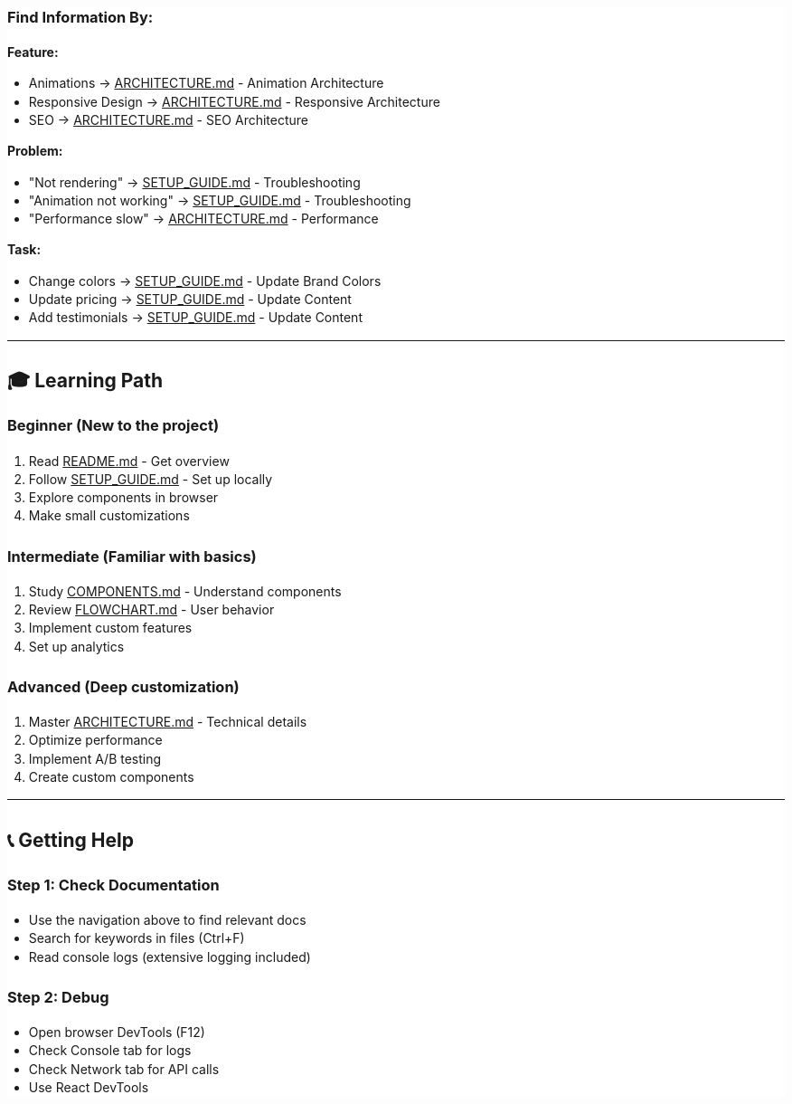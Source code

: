 ### Find Information By:

**Feature:**
- Animations → [ARCHITECTURE.md](./ARCHITECTURE.md) - Animation Architecture
- Responsive Design → [ARCHITECTURE.md](./ARCHITECTURE.md) - Responsive Architecture
- SEO → [ARCHITECTURE.md](./ARCHITECTURE.md) - SEO Architecture

**Problem:**
- "Not rendering" → [SETUP_GUIDE.md](./SETUP_GUIDE.md) - Troubleshooting
- "Animation not working" → [SETUP_GUIDE.md](./SETUP_GUIDE.md) - Troubleshooting
- "Performance slow" → [ARCHITECTURE.md](./ARCHITECTURE.md) - Performance

**Task:**
- Change colors → [SETUP_GUIDE.md](./SETUP_GUIDE.md) - Update Brand Colors
- Update pricing → [SETUP_GUIDE.md](./SETUP_GUIDE.md) - Update Content
- Add testimonials → [SETUP_GUIDE.md](./SETUP_GUIDE.md) - Update Content

---

## 🎓 Learning Path

### **Beginner** (New to the project)
1. Read [README.md](./README.md) - Get overview
2. Follow [SETUP_GUIDE.md](./SETUP_GUIDE.md) - Set up locally
3. Explore components in browser
4. Make small customizations

### **Intermediate** (Familiar with basics)
1. Study [COMPONENTS.md](./COMPONENTS.md) - Understand components
2. Review [FLOWCHART.md](./FLOWCHART.md) - User behavior
3. Implement custom features
4. Set up analytics

### **Advanced** (Deep customization)
1. Master [ARCHITECTURE.md](./ARCHITECTURE.md) - Technical details
2. Optimize performance
3. Implement A/B testing
4. Create custom components

---

## 📞 Getting Help

### Step 1: Check Documentation
- Use the navigation above to find relevant docs
- Search for keywords in files (Ctrl+F)
- Read console logs (extensive logging included)

### Step 2: Debug
- Open browser DevTools (F12)
- Check Console tab for logs
- Check Network tab for API calls
- Use React DevTools
